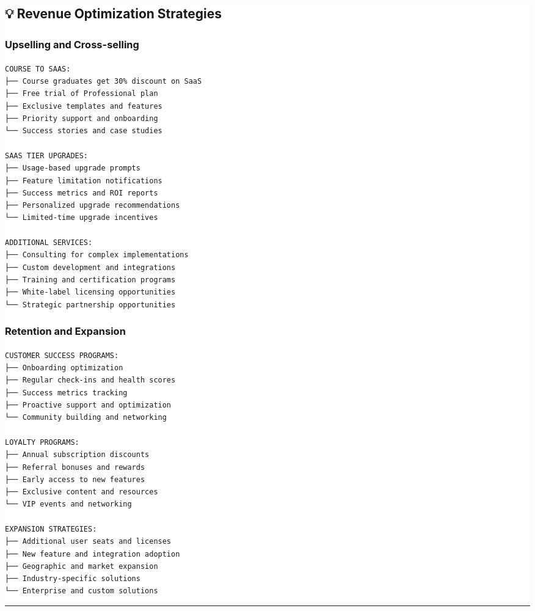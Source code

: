 
## 💡 Revenue Optimization Strategies

### **Upselling and Cross-selling**
```
COURSE TO SAAS:
├── Course graduates get 30% discount on SaaS
├── Free trial of Professional plan
├── Exclusive templates and features
├── Priority support and onboarding
└── Success stories and case studies

SAAS TIER UPGRADES:
├── Usage-based upgrade prompts
├── Feature limitation notifications
├── Success metrics and ROI reports
├── Personalized upgrade recommendations
└── Limited-time upgrade incentives

ADDITIONAL SERVICES:
├── Consulting for complex implementations
├── Custom development and integrations
├── Training and certification programs
├── White-label licensing opportunities
└── Strategic partnership opportunities
```

### **Retention and Expansion**
```
CUSTOMER SUCCESS PROGRAMS:
├── Onboarding optimization
├── Regular check-ins and health scores
├── Success metrics tracking
├── Proactive support and optimization
└── Community building and networking

LOYALTY PROGRAMS:
├── Annual subscription discounts
├── Referral bonuses and rewards
├── Early access to new features
├── Exclusive content and resources
└── VIP events and networking

EXPANSION STRATEGIES:
├── Additional user seats and licenses
├── New feature and integration adoption
├── Geographic and market expansion
├── Industry-specific solutions
└── Enterprise and custom solutions
```

---